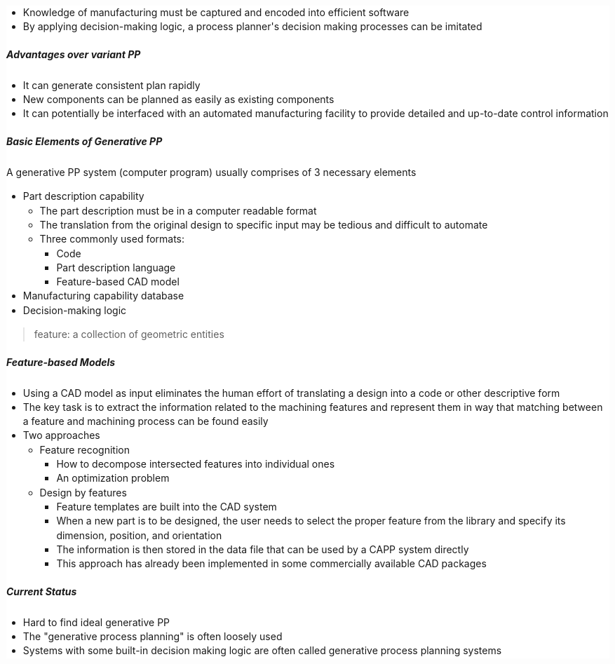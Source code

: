 - Knowledge of manufacturing must be captured and encoded into efficient software
- By applying decision-making logic, a process planner's decision making processes can be imitated

##### Advantages over variant PP

- It can generate consistent plan rapidly
- New components can be planned as easily as existing components
- It can potentially be interfaced with an automated manufacturing facility to provide detailed and up-to-date control information

##### Basic Elements of Generative PP

A generative PP system (computer program) usually comprises of 3 necessary elements

- Part description capability
  - The part description must be in a computer readable format
  - The translation from the original design to specific input may be tedious and difficult to automate
  - Three commonly used formats:
    - Code
    - Part description language
    - Feature-based CAD model
- Manufacturing capability database
- Decision-making logic

> feature: a collection of geometric entities

##### Feature-based Models

- Using a CAD model as input eliminates the human effort of translating a design into a code or other descriptive form
- The key task is to extract the information related to the machining features and represent them in way that matching between a feature and machining process can be found easily
- Two approaches
  - Feature recognition
    - How to decompose intersected features into individual ones
    - An optimization problem
  - Design by features
    - Feature templates are built into the CAD system
    - When a new part is to be designed, the user needs to select the proper feature from the library and specify its dimension, position, and orientation
    - The information is then stored in the data file that can be used by a CAPP system directly
    - This approach has already been implemented in some commercially available CAD packages

##### Current Status

- Hard to find ideal generative PP
- The "generative process planning" is often loosely used
- Systems with some built-in decision making logic are often called generative process planning systems
